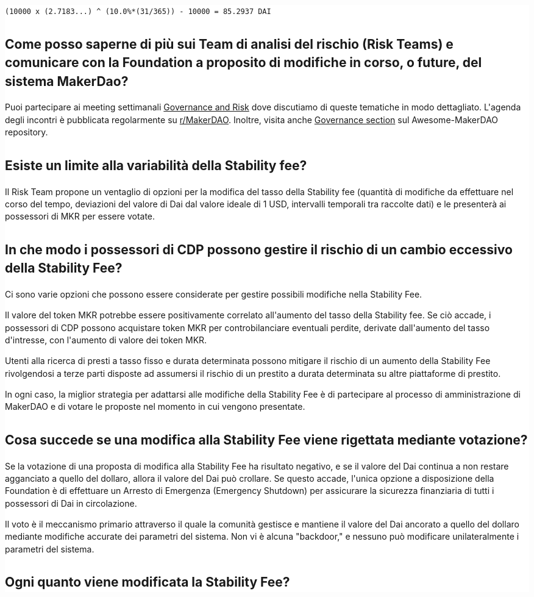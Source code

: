 ```text
(10000 x (2.7183...) ^ (10.0%*(31/365)) - 10000 = 85.2937 DAI
```

## Come posso saperne di più sui Team di analisi del rischio \(Risk Teams\) e comunicare con la Foundation a proposito di modifiche in corso, o future, del sistema MakerDao?

Puoi partecipare ai meeting settimanali [Governance and Risk](https://calendar.google.com/calendar/embed?src=makerdao.com_3efhm2ghipksegl009ktniomdk%40group.calendar.google.com&ctz=America%2FLos_Angeles) dove discutiamo di queste tematiche in modo dettagliato. L'agenda degli incontri è pubblicata regolarmente su [r/MakerDAO](https://www.reddit.com/r/MakerDAO/). Inoltre, visita anche [Governance section](https://awesome.makerdao.com#governance) sul Awesome-MakerDAO repository.

## Esiste un limite alla variabilità della Stability fee?

Il Risk Team propone un ventaglio di opzioni per la modifica del tasso della Stability fee \(quantità di modifiche da effettuare nel corso del tempo, deviazioni del valore di Dai dal valore ideale di 1 USD, intervalli temporali tra raccolte dati\) e le presenterà ai possessori di MKR per essere votate.

## In che modo i possessori di CDP possono gestire il rischio di un cambio eccessivo della Stability Fee?

Ci sono varie opzioni che possono essere considerate per gestire possibili modifiche nella Stability Fee.

Il valore del token MKR potrebbe essere positivamente correlato all'aumento del tasso della Stability fee. Se ciò accade, i possessori di CDP possono acquistare token MKR per controbilanciare eventuali perdite, derivate dall'aumento del tasso d'intresse, con l'aumento di valore dei token MKR.

Utenti alla ricerca di presti a tasso fisso e durata determinata possono mitigare il rischio di un aumento della Stability Fee rivolgendosi a terze parti disposte ad assumersi il rischio di un prestito a durata determinata su altre piattaforme di prestito.

In ogni caso, la miglior strategia per adattarsi alle modifiche della Stability Fee è di partecipare al processo di amministrazione di MakerDAO e di votare le proposte nel momento in cui vengono presentate.

## Cosa succede se una modifica alla Stability Fee viene rigettata mediante votazione?

Se la votazione di una proposta di modifica alla Stability Fee ha risultato negativo, e se il valore del Dai continua a non restare agganciato a quello del dollaro, allora il valore del Dai può crollare. Se questo accade, l'unica opzione a disposizione della Foundation è di effettuare un Arresto di Emergenza \(Emergency Shutdown\) per assicurare la sicurezza finanziaria di tutti i possessori di Dai in circolazione.

Il voto è il meccanismo primario attraverso il quale la comunità gestisce e mantiene il valore del Dai ancorato a quello del dollaro mediante modifiche accurate dei parametri del sistema. Non vi è alcuna "backdoor," e nessuno può modificare unilateralmente i parametri del sistema.

## Ogni quanto viene modificata la Stability Fee?
